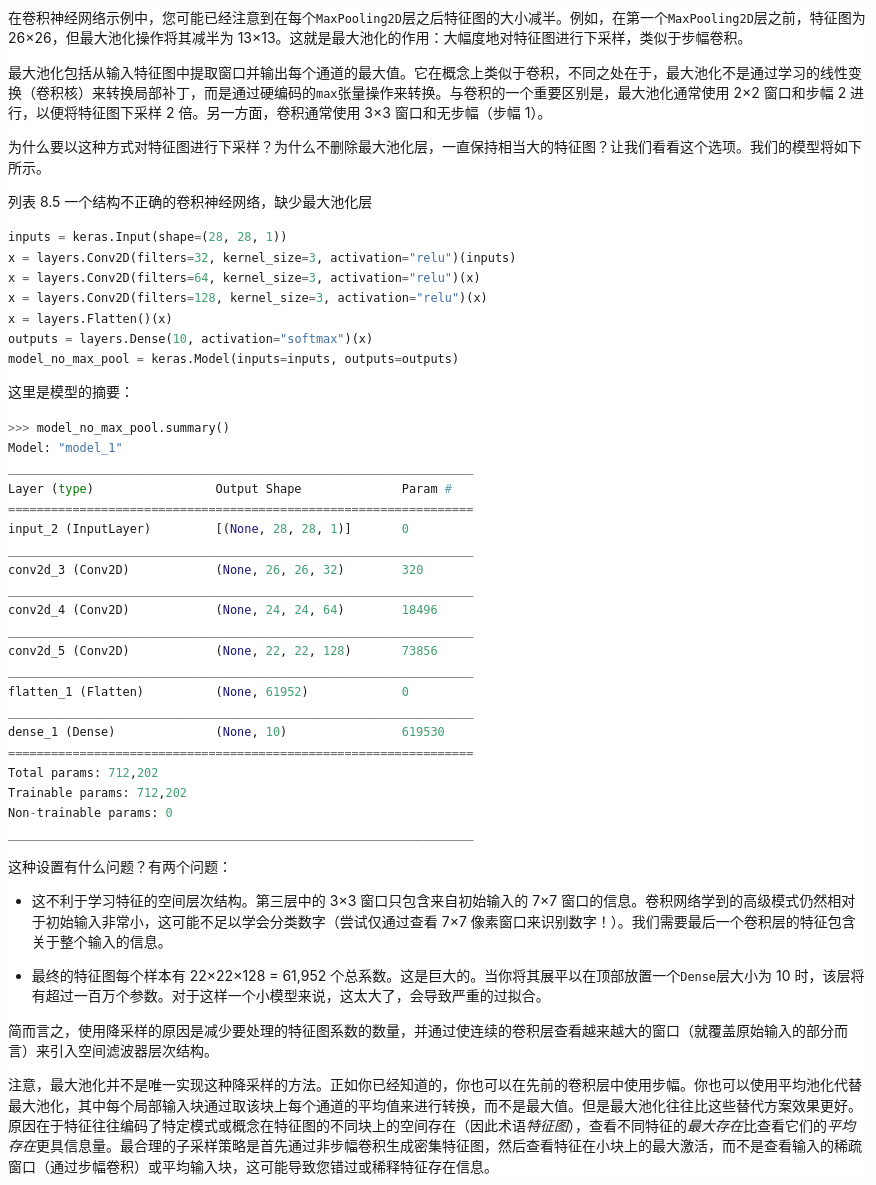 在卷积神经网络示例中，您可能已经注意到在每个`MaxPooling2D`层之后特征图的大小减半。例如，在第一个`MaxPooling2D`层之前，特征图为 26×26，但最大池化操作将其减半为 13×13。这就是最大池化的作用：大幅度地对特征图进行下采样，类似于步幅卷积。

最大池化包括从输入特征图中提取窗口并输出每个通道的最大值。它在概念上类似于卷积，不同之处在于，最大池化不是通过学习的线性变换（卷积核）来转换局部补丁，而是通过硬编码的`max`张量操作来转换。与卷积的一个重要区别是，最大池化通常使用 2×2 窗口和步幅 2 进行，以便将特征图下采样 2 倍。另一方面，卷积通常使用 3×3 窗口和无步幅（步幅 1）。

为什么要以这种方式对特征图进行下采样？为什么不删除最大池化层，一直保持相当大的特征图？让我们看看这个选项。我们的模型将如下所示。

列表 8.5 一个结构不正确的卷积神经网络，缺少最大池化层

```py
inputs = keras.Input(shape=(28, 28, 1))
x = layers.Conv2D(filters=32, kernel_size=3, activation="relu")(inputs)
x = layers.Conv2D(filters=64, kernel_size=3, activation="relu")(x)
x = layers.Conv2D(filters=128, kernel_size=3, activation="relu")(x)
x = layers.Flatten()(x)
outputs = layers.Dense(10, activation="softmax")(x)
model_no_max_pool = keras.Model(inputs=inputs, outputs=outputs)
```

这里是模型的摘要：

```py
>>> model_no_max_pool.summary()
Model: "model_1" 
_________________________________________________________________
Layer (type)                 Output Shape              Param # 
=================================================================
input_2 (InputLayer)         [(None, 28, 28, 1)]       0 
_________________________________________________________________
conv2d_3 (Conv2D)            (None, 26, 26, 32)        320 
_________________________________________________________________
conv2d_4 (Conv2D)            (None, 24, 24, 64)        18496 
_________________________________________________________________
conv2d_5 (Conv2D)            (None, 22, 22, 128)       73856 
_________________________________________________________________
flatten_1 (Flatten)          (None, 61952)             0 
_________________________________________________________________
dense_1 (Dense)              (None, 10)                619530 
=================================================================
Total params: 712,202 
Trainable params: 712,202 
Non-trainable params: 0 
_________________________________________________________________
```

这种设置有什么问题？有两个问题：

+   这不利于学习特征的空间层次结构。第三层中的 3×3 窗口只包含来自初始输入的 7×7 窗口的信息。卷积网络学到的高级模式仍然相对于初始输入非常小，这可能不足以学会分类数字（尝试仅通过查看 7×7 像素窗口来识别数字！）。我们需要最后一个卷积层的特征包含关于整个输入的信息。

+   最终的特征图每个样本有 22×22×128 = 61,952 个总系数。这是巨大的。当你将其展平以在顶部放置一个`Dense`层大小为 10 时，该层将有超过一百万个参数。对于这样一个小模型来说，这太大了，会导致严重的过拟合。

简而言之，使用降采样的原因是减少要处理的特征图系数的数量，并通过使连续的卷积层查看越来越大的窗口（就覆盖原始输入的部分而言）来引入空间滤波器层次结构。

注意，最大池化并不是唯一实现这种降采样的方法。正如你已经知道的，你也可以在先前的卷积层中使用步幅。你也可以使用平均池化代替最大池化，其中每个局部输入块通过取该块上每个通道的平均值来进行转换，而不是最大值。但是最大池化往往比这些替代方案效果更好。原因在于特征往往编码了特定模式或概念在特征图的不同块上的空间存在（因此术语*特征图*），查看不同特征的*最大存在*比查看它们的*平均存在*更具信息量。最合理的子采样策略是首先通过非步幅卷积生成密集特征图，然后查看特征在小块上的最大激活，而不是查看输入的稀疏窗口（通过步幅卷积）或平均输入块，这可能导致您错过或稀释特征存在信息。
